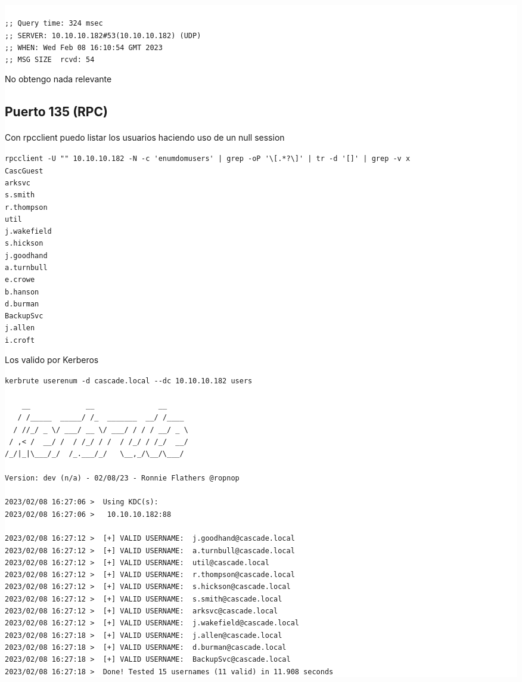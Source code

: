 ```null

;; Query time: 324 msec
;; SERVER: 10.10.10.182#53(10.10.10.182) (UDP)
;; WHEN: Wed Feb 08 16:10:54 GMT 2023
;; MSG SIZE  rcvd: 54
```

No obtengo nada relevante

## Puerto 135 (RPC)

Con rpcclient puedo listar los usuarios haciendo uso de un null session

```null
rpcclient -U "" 10.10.10.182 -N -c 'enumdomusers' | grep -oP '\[.*?\]' | tr -d '[]' | grep -v x
CascGuest
arksvc
s.smith
r.thompson
util
j.wakefield
s.hickson
j.goodhand
a.turnbull
e.crowe
b.hanson
d.burman
BackupSvc
j.allen
i.croft
```

Los valido por Kerberos

```null
kerbrute userenum -d cascade.local --dc 10.10.10.182 users

    __             __               __     
   / /_____  _____/ /_  _______  __/ /____ 
  / //_/ _ \/ ___/ __ \/ ___/ / / / __/ _ \
 / ,< /  __/ /  / /_/ / /  / /_/ / /_/  __/
/_/|_|\___/_/  /_.___/_/   \__,_/\__/\___/                                        

Version: dev (n/a) - 02/08/23 - Ronnie Flathers @ropnop

2023/02/08 16:27:06 >  Using KDC(s):
2023/02/08 16:27:06 >  	10.10.10.182:88

2023/02/08 16:27:12 >  [+] VALID USERNAME:	j.goodhand@cascade.local
2023/02/08 16:27:12 >  [+] VALID USERNAME:	a.turnbull@cascade.local
2023/02/08 16:27:12 >  [+] VALID USERNAME:	util@cascade.local
2023/02/08 16:27:12 >  [+] VALID USERNAME:	r.thompson@cascade.local
2023/02/08 16:27:12 >  [+] VALID USERNAME:	s.hickson@cascade.local
2023/02/08 16:27:12 >  [+] VALID USERNAME:	s.smith@cascade.local
2023/02/08 16:27:12 >  [+] VALID USERNAME:	arksvc@cascade.local
2023/02/08 16:27:12 >  [+] VALID USERNAME:	j.wakefield@cascade.local
2023/02/08 16:27:18 >  [+] VALID USERNAME:	j.allen@cascade.local
2023/02/08 16:27:18 >  [+] VALID USERNAME:	d.burman@cascade.local
2023/02/08 16:27:18 >  [+] VALID USERNAME:	BackupSvc@cascade.local
2023/02/08 16:27:18 >  Done! Tested 15 usernames (11 valid) in 11.908 seconds
```

